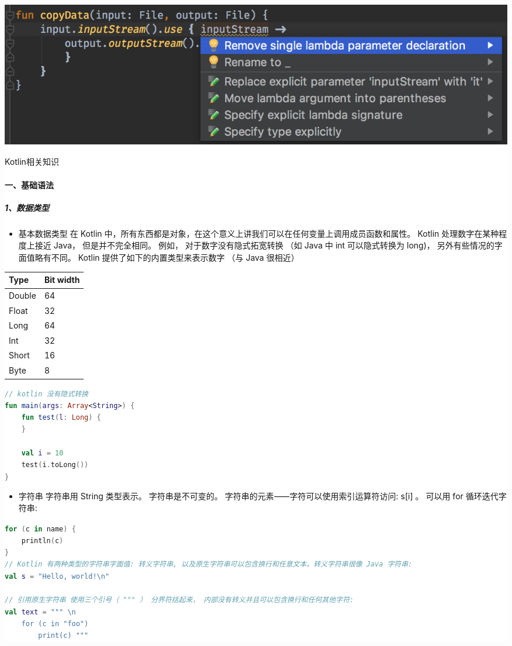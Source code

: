 ![](../../../images/kotlin/kotlin2.png)

Kotlin相关知识

#### 一、基础语法

##### 1、数据类型

- 基本数据类型
  在 Kotlin 中，所有东西都是对象，在这个意义上讲我们可以在任何变量上调⽤成员函数和属性。
  Kotlin 处理数字在某种程度上接近 Java， 但是并不完全相同。 例如， 对于数字没有隐式拓宽转换 （如 Java 中 int 可以隐式转换为 long)， 另外有些情况的字⾯值略有不同。
  Kotlin 提供了如下的内置类型来表⽰数字 （与 Java 很相近）

| Type   | Bit width |
| :----- | :-------- |
| Double | 64        |
| Float  | 32        |
| Long   | 64        |
| Int    | 32        |
| Short  | 16        |
| Byte   | 8         |

```kotlin
// kotlin 没有隐式转换
fun main(args: Array<String>) {
    fun test(l: Long) {
    }

    val i = 10
    test(i.toLong())
}
```

- 字符串
  字符串⽤ String 类型表⽰。 字符串是不可变的。 字符串的元素⸺字符可以使⽤索引运算符访问: s[i] 。 可以⽤ for 循环迭代字符串:

```kotlin
for (c in name) {
    println(c)
}
// Kotlin 有两种类型的字符串字⾯值: 转义字符串, 以及原⽣字符串可以包含换⾏和任意⽂本。转义字符串很像 Java 字符串:
val s = "Hello, world!\n"

// 引用原⽣字符串 使⽤三个引号（ """ ） 分界符括起来， 内部没有转义并且可以包含换⾏和任何其他字符:
val text = """ \n
    for (c in "foo")
        print(c) """
```
